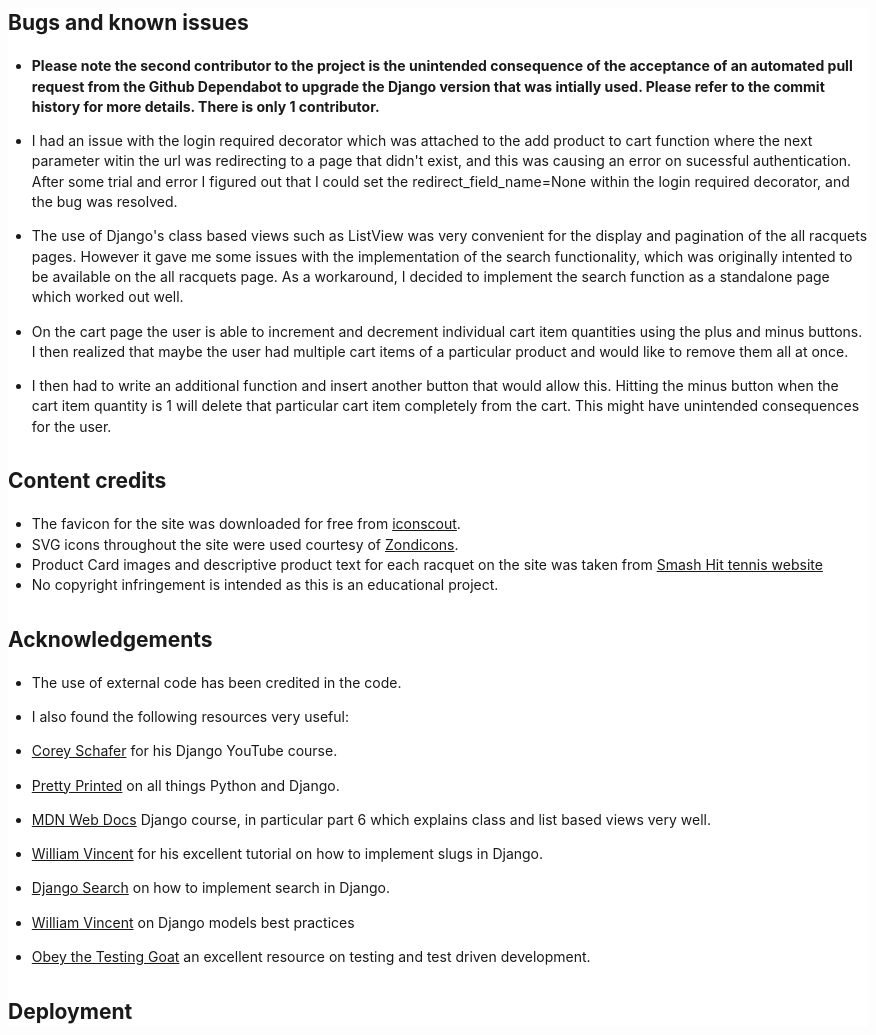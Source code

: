 ## Bugs and known issues

- **Please note the second contributor to the project is the unintended consequence of the acceptance of an automated pull request from the Github Dependabot to upgrade the Django version that was intially used. Please refer to the commit history for more details. There is only 1 contributor.**

- I had an issue with the login required decorator which was attached to the add product to cart function where the next parameter witin the url was redirecting to a page that didn't exist, and this was causing an error on sucessful authentication. After some trial and error I figured out that I could set the redirect_field_name=None within the login required decorator, and the bug was resolved.

- The use of Django's class based views such as ListView was very convenient for the display and pagination of the all racquets pages. However it gave me some issues with the implementation of the search functionality, which was originally intented to be available on the all racquets page. As a workaround, I decided to implement the search function as a standalone page which worked out well. 

- On the cart page the user is able to increment and decrement individual cart item quantities using the plus and minus buttons. I then realized that maybe the user had multiple cart items of a particular product and would like to remove them all at once. 

- I then had to write an additional function and insert another button that would allow this. Hitting the minus button when the cart item quantity is 1 will delete that particular cart item completely from the cart. This might have unintended consequences for the user.

## Content credits

- The favicon for the site was downloaded for free from [iconscout](https://iconscout.com/).
- SVG icons throughout the site were used courtesy of [Zondicons](https://www.zondicons.com/).
- Product Card images and descriptive product text for each racquet on the site was taken from [Smash Hit tennis website](https://racquets.tennisfame.com/)
- No copyright infringement is intended as this is an educational project.

## Acknowledgements

- The use of external code has been credited in the code. 
- I also found the following resources very useful:

- [Corey Schafer](https://www.youtube.com/user/schafer5) for his Django YouTube course.
- [Pretty Printed](https://www.youtube.com/channel/UC-QDfvrRIDB6F0bIO4I4HkQ) on all things Python and Django.
- [MDN Web Docs](https://developer.mozilla.org/en-US/docs/Learn/Server-side/Django) Django course, in particular part 6 which explains class and list based views very well.
- [William Vincent](https://wsvincent.com/django-slug-tutorial/) for his excellent tutorial on how to implement slugs in Django.
- [Django Search](http://www.learningaboutelectronics.com/Articles/How-to-add-search-functionality-to-a-website-in-Django.php) on how to implement search in Django.
- [William Vincent](https://wsvincent.com/django-models-best-practices/) on Django models best practices
- [Obey the Testing Goat](https://www.obeythetestinggoat.com/) an excellent resource on testing and test driven development.

## Deployment
